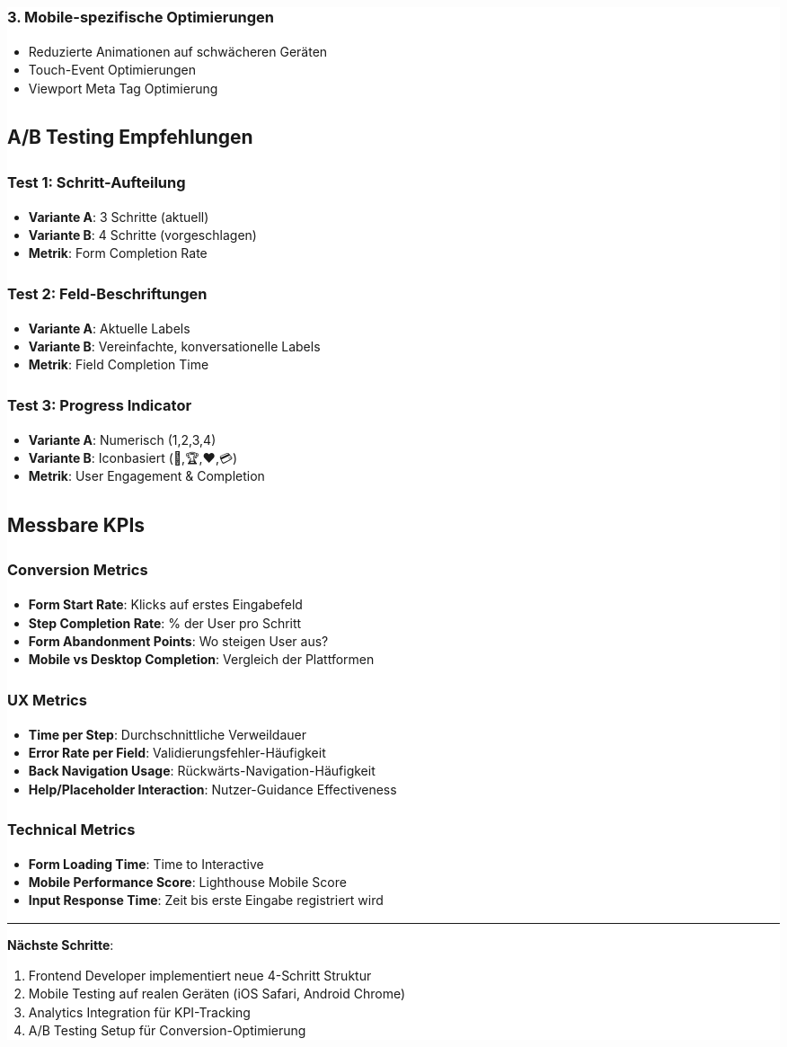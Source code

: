 ### 3. Mobile-spezifische Optimierungen
- Reduzierte Animationen auf schwächeren Geräten
- Touch-Event Optimierungen
- Viewport Meta Tag Optimierung

## A/B Testing Empfehlungen

### Test 1: Schritt-Aufteilung
- **Variante A**: 3 Schritte (aktuell)
- **Variante B**: 4 Schritte (vorgeschlagen)
- **Metrik**: Form Completion Rate

### Test 2: Feld-Beschriftungen
- **Variante A**: Aktuelle Labels
- **Variante B**: Vereinfachte, konversationelle Labels
- **Metrik**: Field Completion Time

### Test 3: Progress Indicator
- **Variante A**: Numerisch (1,2,3,4)
- **Variante B**: Iconbasiert (🐎,🏆,❤️,💳)
- **Metrik**: User Engagement & Completion

## Messbare KPIs

### Conversion Metrics
- **Form Start Rate**: Klicks auf erstes Eingabefeld
- **Step Completion Rate**: % der User pro Schritt
- **Form Abandonment Points**: Wo steigen User aus?
- **Mobile vs Desktop Completion**: Vergleich der Plattformen

### UX Metrics
- **Time per Step**: Durchschnittliche Verweildauer
- **Error Rate per Field**: Validierungsfehler-Häufigkeit
- **Back Navigation Usage**: Rückwärts-Navigation-Häufigkeit
- **Help/Placeholder Interaction**: Nutzer-Guidance Effectiveness

### Technical Metrics
- **Form Loading Time**: Time to Interactive
- **Mobile Performance Score**: Lighthouse Mobile Score
- **Input Response Time**: Zeit bis erste Eingabe registriert wird

---

**Nächste Schritte**:
1. Frontend Developer implementiert neue 4-Schritt Struktur
2. Mobile Testing auf realen Geräten (iOS Safari, Android Chrome)
3. Analytics Integration für KPI-Tracking
4. A/B Testing Setup für Conversion-Optimierung